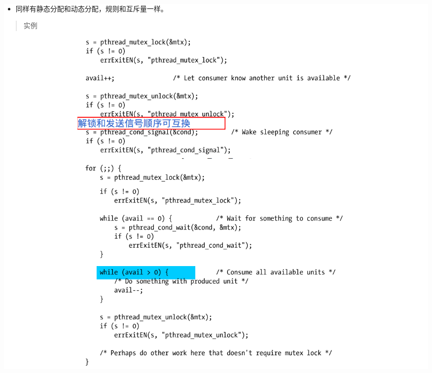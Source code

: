 - 同样有静态分配和动态分配，规则和互斥量一样。
> 实例

<div align="center" style="zoom:70%"><img src="./pic/28.png"></div>
<div align="center" style="zoom:70%"><img src="./pic/29.png"></div>
